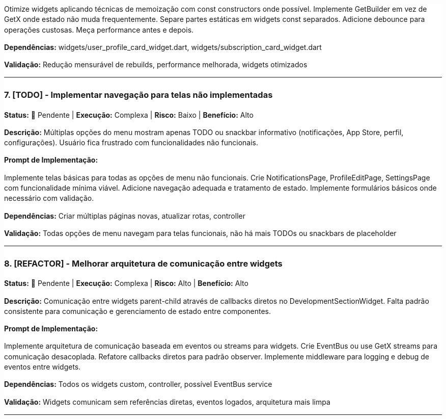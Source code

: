 Otimize widgets aplicando técnicas de memoização com const constructors onde 
possível. Implemente GetBuilder em vez de GetX onde estado não muda 
frequentemente. Separe partes estáticas em widgets const separados. Adicione 
debounce para operações custosas. Meça performance antes e depois.

**Dependências:** widgets/user_profile_card_widget.dart, 
widgets/subscription_card_widget.dart

**Validação:** Redução mensurável de rebuilds, performance melhorada, 
widgets otimizados

---

### 7. [TODO] - Implementar navegação para telas não implementadas

**Status:** 🔴 Pendente | **Execução:** Complexa | **Risco:** Baixo | **Benefício:** Alto

**Descrição:** Múltiplas opções do menu mostram apenas TODO ou snackbar 
informativo (notificações, App Store, perfil, configurações). Usuário fica 
frustrado com funcionalidades não funcionais.

**Prompt de Implementação:**

Implemente telas básicas para todas as opções de menu não funcionais. Crie 
NotificationsPage, ProfileEditPage, SettingsPage com funcionalidade mínima 
viável. Adicione navegação adequada e tratamento de estado. Implemente 
formulários básicos onde necessário com validação.

**Dependências:** Criar múltiplas páginas novas, atualizar rotas, controller

**Validação:** Todas opções de menu navegam para telas funcionais, não há mais 
TODOs ou snackbars de placeholder

---

### 8. [REFACTOR] - Melhorar arquitetura de comunicação entre widgets

**Status:** 🔴 Pendente | **Execução:** Complexa | **Risco:** Alto | **Benefício:** Alto

**Descrição:** Comunicação entre widgets parent-child através de callbacks 
diretos no DevelopmentSectionWidget. Falta padrão consistente para comunicação 
e gerenciamento de estado entre componentes.

**Prompt de Implementação:**

Implemente arquitetura de comunicação baseada em eventos ou streams para 
widgets. Crie EventBus ou use GetX streams para comunicação desacoplada. 
Refatore callbacks diretos para padrão observer. Implemente middleware para 
logging e debug de eventos entre widgets.

**Dependências:** Todos os widgets custom, controller, possível EventBus service

**Validação:** Widgets comunicam sem referências diretas, eventos logados, 
arquitetura mais limpa

---
